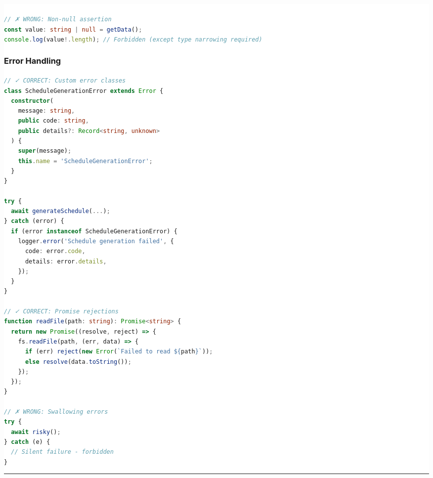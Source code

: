 ```typescript

// ✗ WRONG: Non-null assertion
const value: string | null = getData();
console.log(value!.length); // Forbidden (except type narrowing required)
```

### Error Handling

```typescript
// ✓ CORRECT: Custom error classes
class ScheduleGenerationError extends Error {
  constructor(
    message: string,
    public code: string,
    public details?: Record<string, unknown>
  ) {
    super(message);
    this.name = 'ScheduleGenerationError';
  }
}

try {
  await generateSchedule(...);
} catch (error) {
  if (error instanceof ScheduleGenerationError) {
    logger.error('Schedule generation failed', {
      code: error.code,
      details: error.details,
    });
  }
}

// ✓ CORRECT: Promise rejections
function readFile(path: string): Promise<string> {
  return new Promise((resolve, reject) => {
    fs.readFile(path, (err, data) => {
      if (err) reject(new Error(`Failed to read ${path}`));
      else resolve(data.toString());
    });
  });
}

// ✗ WRONG: Swallowing errors
try {
  await risky();
} catch (e) {
  // Silent failure - forbidden
}
```

---
